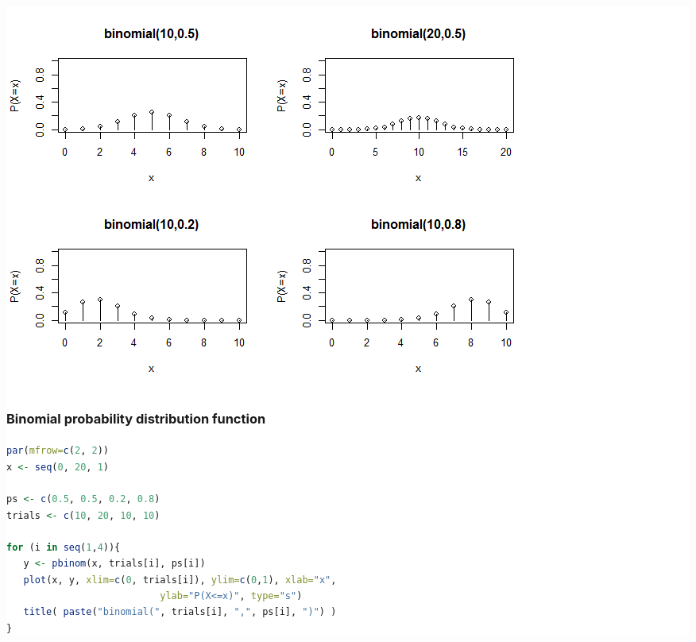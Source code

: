 ![](9.Discrete_random_variable_files/figure-markdown_github/unnamed-chunk-9-1.png)

### Binomial probability distribution function

``` r
par(mfrow=c(2, 2))
x <- seq(0, 20, 1)

ps <- c(0.5, 0.5, 0.2, 0.8)
trials <- c(10, 20, 10, 10)

for (i in seq(1,4)){
   y <- pbinom(x, trials[i], ps[i])
   plot(x, y, xlim=c(0, trials[i]), ylim=c(0,1), xlab="x",
                           ylab="P(X<=x)", type="s")
   title( paste("binomial(", trials[i], ",", ps[i], ")") )
}
```
